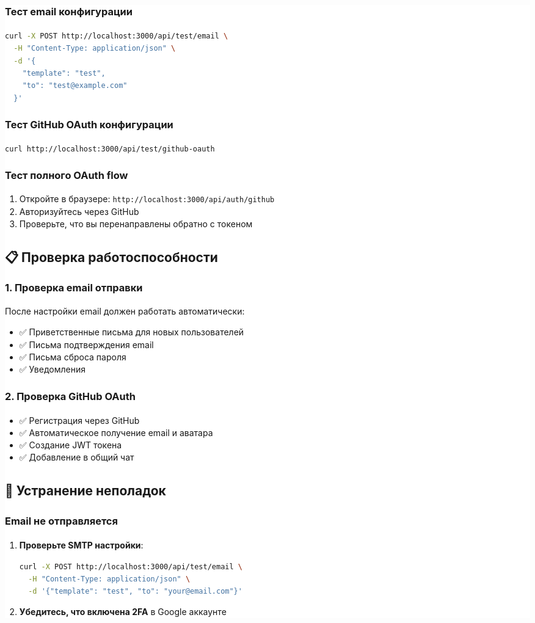 ### Тест email конфигурации

```bash
curl -X POST http://localhost:3000/api/test/email \
  -H "Content-Type: application/json" \
  -d '{
    "template": "test",
    "to": "test@example.com"
  }'
```

### Тест GitHub OAuth конфигурации

```bash
curl http://localhost:3000/api/test/github-oauth
```

### Тест полного OAuth flow

1. Откройте в браузере: `http://localhost:3000/api/auth/github`
2. Авторизуйтесь через GitHub
3. Проверьте, что вы перенаправлены обратно с токеном

## 📋 Проверка работоспособности

### 1. Проверка email отправки

После настройки email должен работать автоматически:

- ✅ Приветственные письма для новых пользователей
- ✅ Письма подтверждения email
- ✅ Письма сброса пароля
- ✅ Уведомления

### 2. Проверка GitHub OAuth

- ✅ Регистрация через GitHub
- ✅ Автоматическое получение email и аватара
- ✅ Создание JWT токена
- ✅ Добавление в общий чат

## 🔧 Устранение неполадок

### Email не отправляется

1. **Проверьте SMTP настройки**:
   ```bash
   curl -X POST http://localhost:3000/api/test/email \
     -H "Content-Type: application/json" \
     -d '{"template": "test", "to": "your@email.com"}'
   ```

2. **Убедитесь, что включена 2FA** в Google аккаунте

